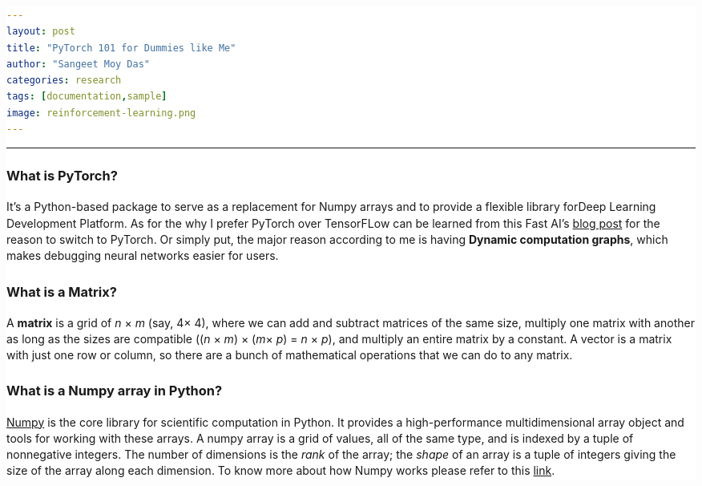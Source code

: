 ```yaml
---
layout: post
title: "PyTorch 101 for Dummies like Me"
author: "Sangeet Moy Das"
categories: research
tags: [documentation,sample]
image: reinforcement-learning.png
---
```


<script type="text/javascript" async
  src="https://cdn.mathjax.org/mathjax/latest/MathJax.js?config=TeX-MML-AM_CHTML">
</script>

<script type="text/x-mathjax-config">
MathJax.Hub.Config({
  TeX: { equationNumbers: { autoNumber: "AMS" } },
  tex2jax: {inlineMath: [['$','$'], ['\\(','\\)']]}
});
</script>

---

### What is PyTorch?

It’s a Python-based package to serve as a replacement for Numpy arrays
and to provide a flexible library forDeep Learning Development Platform.
As for the why I prefer PyTorch over TensorFLow can be learned from this
Fast AI’s [blog
post](http://www.fast.ai/2017/09/08/introducing-pytorch-for-fastai/) for
the reason to switch to PyTorch. Or simply put, the major reason
according to me is having **Dynamic computation graphs**, which makes
debugging neural networks easier for users.

### What is a Matrix?

A **matrix** is a grid of *n* × *m* (say, 4× 4), where we can add and
subtract matrices of the same size, multiply one matrix with another as
long as the sizes are compatible ((*n* × *m*) × (*m*× *p*) = *n* × *p*),
and multiply an entire matrix by a constant. A vector is a matrix with
just one row or column, so there are a bunch of mathematical operations
that we can do to any matrix.

### What is a Numpy array in Python?

[Numpy](http://www.numpy.org/) is the core library for scientific
computation in Python. It provides a high-performance multidimensional
array object and tools for working with these arrays. A numpy array is a
grid of values, all of the same type, and is indexed by a tuple of
nonnegative integers. The number of dimensions is the *rank* of the
array; the *shape* of an array is a tuple of integers giving the size of
the array along each dimension. To know more about how Numpy works
please refer to this
[link](https://docs.scipy.org/doc/numpy/user/numpy-for-matlab-users.html).
